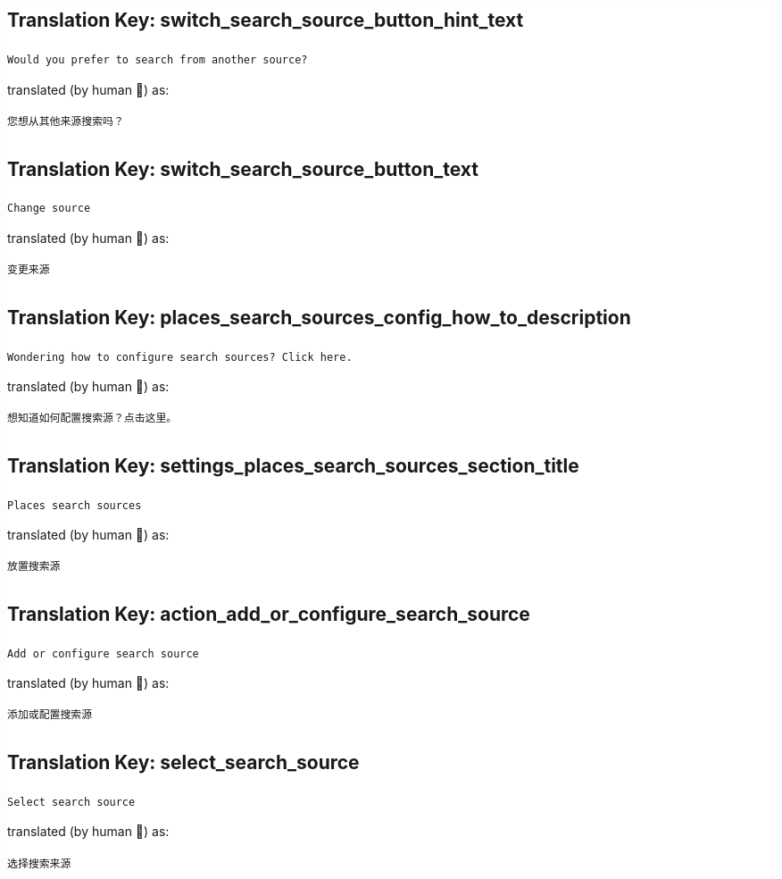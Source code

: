 
## Translation Key: switch_search_source_button_hint_text
```
Would you prefer to search from another source?
```
translated (by human 👀) as:
```
您想从其他来源搜索吗？
```


## Translation Key: switch_search_source_button_text
```
Change source
```
translated (by human 👀) as:
```
变更来源
```


## Translation Key: places_search_sources_config_how_to_description
```
Wondering how to configure search sources? Click here.
```
translated (by human 👀) as:
```
想知道如何配置搜索源？点击这里。
```


## Translation Key: settings_places_search_sources_section_title
```
Places search sources
```
translated (by human 👀) as:
```
放置搜索源
```


## Translation Key: action_add_or_configure_search_source
```
Add or configure search source
```
translated (by human 👀) as:
```
添加或配置搜索源
```


## Translation Key: select_search_source
```
Select search source
```
translated (by human 👀) as:
```
选择搜索来源
```
